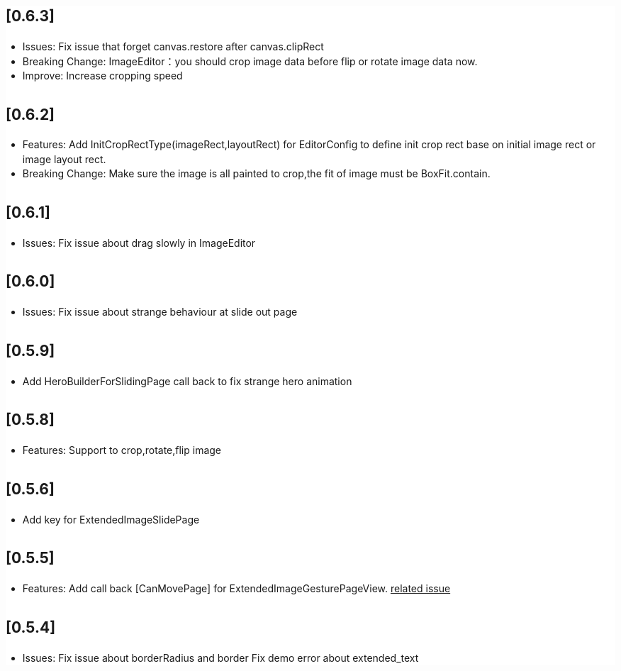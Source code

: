 ## [0.6.3]

* Issues:
  Fix issue that forget canvas.restore after canvas.clipRect
* Breaking Change:
  ImageEditor：you should crop image data before flip or rotate image data now.
* Improve:
  Increase cropping speed

## [0.6.2]

* Features:
  Add InitCropRectType(imageRect,layoutRect) for EditorConfig to define init crop rect base on initial image rect or image layout rect.
* Breaking Change:
  Make sure the image is all painted to crop,the fit of image must be BoxFit.contain.
    
## [0.6.1]

* Issues:
  Fix issue about drag slowly in ImageEditor

## [0.6.0]

* Issues:
  Fix issue about strange behaviour at slide out page
  
## [0.5.9]

* Add HeroBuilderForSlidingPage call back to fix strange hero animation
  
## [0.5.8]

* Features:
  Support to crop,rotate,flip image
  
## [0.5.6]

* Add key for ExtendedImageSlidePage

## [0.5.5]

* Features:
  Add call back [CanMovePage] for ExtendedImageGesturePageView. [related issue](https://github.com/fluttercandies/extended_image/issues/32) 
  
## [0.5.4]

* Issues:
  Fix issue about borderRadius and border
  Fix demo error about extended_text 
